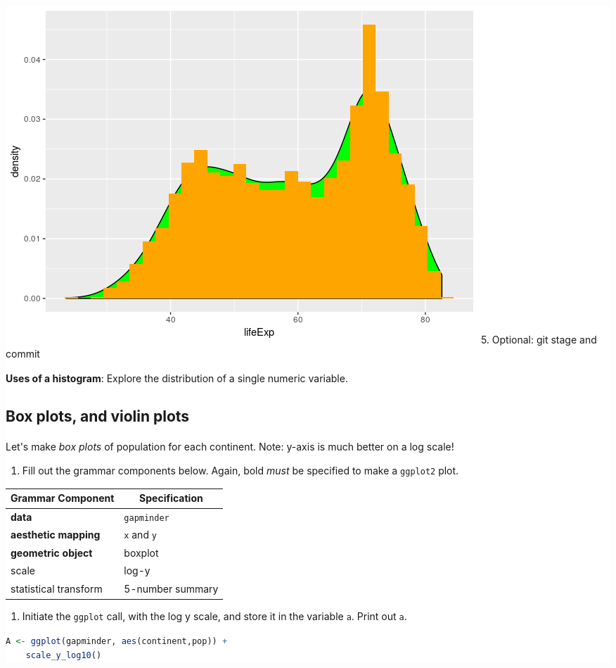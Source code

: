 ![](cm006-exercise_files/figure-markdown_github/unnamed-chunk-14-1.png) 5. Optional: git stage and commit

**Uses of a histogram**: Explore the distribution of a single numeric variable.

Box plots, and violin plots
---------------------------

Let's make *box plots* of population for each continent. Note: y-axis is much better on a log scale!

1.  Fill out the grammar components below. Again, bold *must* be specified to make a `ggplot2` plot.

| Grammar Component     | Specification    |
|-----------------------|------------------|
| **data**              | `gapminder`      |
| **aesthetic mapping** | `x` and `y`      |
| **geometric object**  | boxplot          |
| scale                 | log-y            |
| statistical transform | 5-number summary |

1.  Initiate the `ggplot` call, with the log y scale, and store it in the variable `a`. Print out `a`.

``` r
A <- ggplot(gapminder, aes(continent,pop)) +
    scale_y_log10()
```
